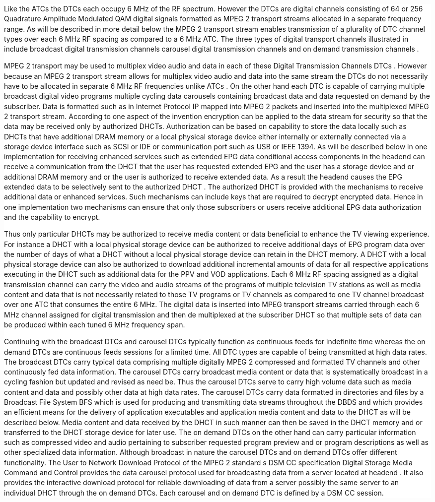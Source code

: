 Like the ATCs the DTCs each occupy 6 MHz of the RF spectrum. However the DTCs are digital channels consisting of 64 or 256 Quadrature Amplitude Modulated QAM digital signals formatted as MPEG 2 transport streams allocated in a separate frequency range. As will be described in more detail below the MPEG 2 transport stream enables transmission of a plurality of DTC channel types over each 6 MHz RF spacing as compared to a 6 MHz ATC. The three types of digital transport channels illustrated in include broadcast digital transmission channels carousel digital transmission channels and on demand transmission channels .

MPEG 2 transport may be used to multiplex video audio and data in each of these Digital Transmission Channels DTCs . However because an MPEG 2 transport stream allows for multiplex video audio and data into the same stream the DTCs do not necessarily have to be allocated in separate 6 MHz RF frequencies unlike ATCs . On the other hand each DTC is capable of carrying multiple broadcast digital video programs multiple cycling data carousels containing broadcast data and data requested on demand by the subscriber. Data is formatted such as in Internet Protocol IP mapped into MPEG 2 packets and inserted into the multiplexed MPEG 2 transport stream. According to one aspect of the invention encryption can be applied to the data stream for security so that the data may be received only by authorized DHCTs. Authorization can be based on capability to store the data locally such as DHCTs that have additional DRAM memory or a local physical storage device either internally or externally connected via a storage device interface such as SCSI or IDE or communication port such as USB or IEEE 1394. As will be described below in one implementation for receiving enhanced services such as extended EPG data conditional access components in the headend can receive a communication from the DHCT that the user has requested extended EPG and the user has a storage device and or additional DRAM memory and or the user is authorized to receive extended data. As a result the headend causes the EPG extended data to be selectively sent to the authorized DHCT . The authorized DHCT is provided with the mechanisms to receive additional data or enhanced services. Such mechanisms can include keys that are required to decrypt encrypted data. Hence in one implementation two mechanisms can ensure that only those subscribers or users receive additional EPG data authorization and the capability to encrypt.

Thus only particular DHCTs may be authorized to receive media content or data beneficial to enhance the TV viewing experience. For instance a DHCT with a local physical storage device can be authorized to receive additional days of EPG program data over the number of days of what a DHCT without a local physical storage device can retain in the DHCT memory. A DHCT with a local physical storage device can also be authorized to download additional incremental amounts of data for all respective applications executing in the DHCT such as additional data for the PPV and VOD applications. Each 6 MHz RF spacing assigned as a digital transmission channel can carry the video and audio streams of the programs of multiple television TV stations as well as media content and data that is not necessarily related to those TV programs or TV channels as compared to one TV channel broadcast over one ATC that consumes the entire 6 MHz. The digital data is inserted into MPEG transport streams carried through each 6 MHz channel assigned for digital transmission and then de multiplexed at the subscriber DHCT so that multiple sets of data can be produced within each tuned 6 MHz frequency span.

Continuing with the broadcast DTCs and carousel DTCs typically function as continuous feeds for indefinite time whereas the on demand DTCs are continuous feeds sessions for a limited time. All DTC types are capable of being transmitted at high data rates. The broadcast DTCs carry typical data comprising multiple digitally MPEG 2 compressed and formatted TV channels and other continuously fed data information. The carousel DTCs carry broadcast media content or data that is systematically broadcast in a cycling fashion but updated and revised as need be. Thus the carousel DTCs serve to carry high volume data such as media content and data and possibly other data at high data rates. The carousel DTCs carry data formatted in directories and files by a Broadcast File System BFS which is used for producing and transmitting data streams throughout the DBDS and which provides an efficient means for the delivery of application executables and application media content and data to the DHCT as will be described below. Media content and data received by the DHCT in such manner can then be saved in the DHCT memory and or transferred to the DHCT storage device for later use. The on demand DTCs on the other hand can carry particular information such as compressed video and audio pertaining to subscriber requested program preview and or program descriptions as well as other specialized data information. Although broadcast in nature the carousel DTCs and on demand DTCs offer different functionality. The User to Network Download Protocol of the MPEG 2 standard s DSM CC specification Digital Storage Media Command and Control provides the data carousel protocol used for broadcasting data from a server located at headend . It also provides the interactive download protocol for reliable downloading of data from a server possibly the same server to an individual DHCT through the on demand DTCs. Each carousel and on demand DTC is defined by a DSM CC session.
